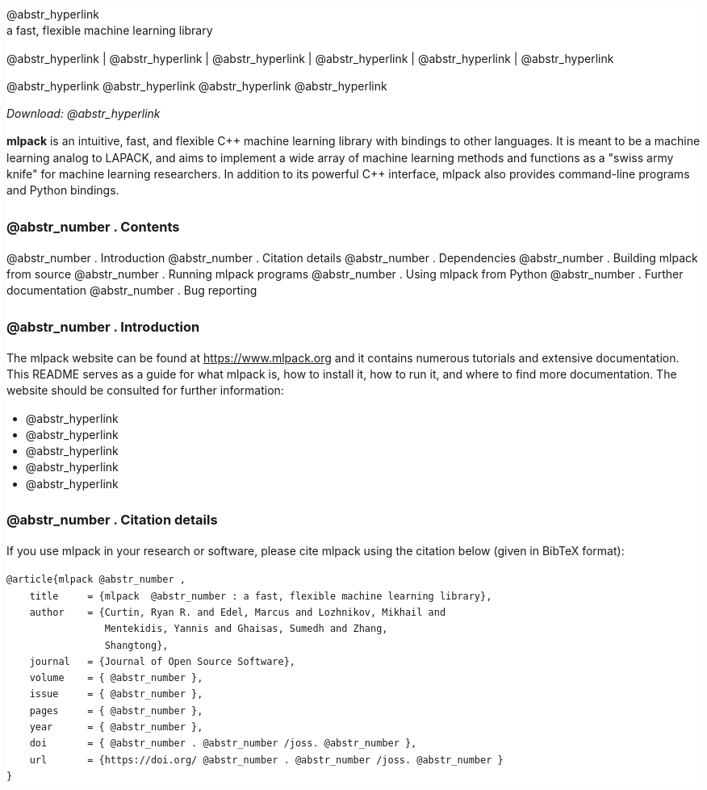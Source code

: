 @abstr_hyperlink   
a fast, flexible machine learning library  


@abstr_hyperlink | @abstr_hyperlink | @abstr_hyperlink | @abstr_hyperlink | @abstr_hyperlink | @abstr_hyperlink 

@abstr_hyperlink @abstr_hyperlink @abstr_hyperlink @abstr_hyperlink 

_Download: @abstr_hyperlink_

**mlpack** is an intuitive, fast, and flexible C++ machine learning library with bindings to other languages. It is meant to be a machine learning analog to LAPACK, and aims to implement a wide array of machine learning methods and functions as a "swiss army knife" for machine learning researchers. In addition to its powerful C++ interface, mlpack also provides command-line programs and Python bindings.

### @abstr_number . Contents

@abstr_number . Introduction @abstr_number . Citation details @abstr_number . Dependencies @abstr_number . Building mlpack from source @abstr_number . Running mlpack programs @abstr_number . Using mlpack from Python @abstr_number . Further documentation @abstr_number . Bug reporting

### @abstr_number . Introduction

The mlpack website can be found at https://www.mlpack.org and it contains numerous tutorials and extensive documentation. This README serves as a guide for what mlpack is, how to install it, how to run it, and where to find more documentation. The website should be consulted for further information:

  * @abstr_hyperlink 
  * @abstr_hyperlink 
  * @abstr_hyperlink 
  * @abstr_hyperlink 
  * @abstr_hyperlink 



### @abstr_number . Citation details

If you use mlpack in your research or software, please cite mlpack using the citation below (given in BibTeX format):
    
    
    @article{mlpack @abstr_number ,
        title     = {mlpack  @abstr_number : a fast, flexible machine learning library},
        author    = {Curtin, Ryan R. and Edel, Marcus and Lozhnikov, Mikhail and
                     Mentekidis, Yannis and Ghaisas, Sumedh and Zhang,
                     Shangtong},
        journal   = {Journal of Open Source Software},
        volume    = { @abstr_number },
        issue     = { @abstr_number },
        pages     = { @abstr_number },
        year      = { @abstr_number },
        doi       = { @abstr_number . @abstr_number /joss. @abstr_number },
        url       = {https://doi.org/ @abstr_number . @abstr_number /joss. @abstr_number }
    }
    